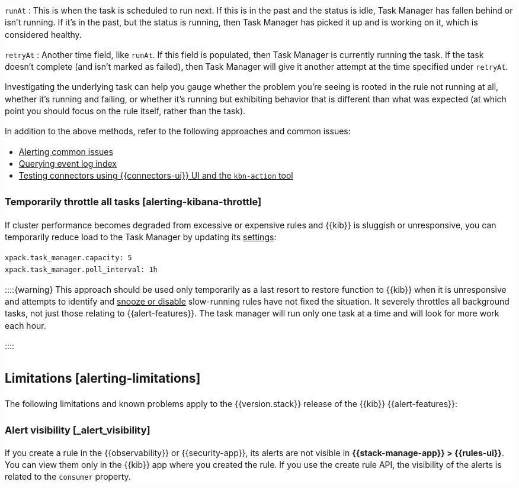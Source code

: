`runAt`
:   This is when the task is scheduled to run next. If this is in the past and the status is idle, Task Manager has fallen behind or isn’t running. If it’s in the past, but the status is running, then Task Manager has picked it up and is working on it, which is considered healthy.

`retryAt`
:   Another time field, like `runAt`. If this field is populated, then Task Manager is currently running the task. If the task doesn’t complete (and isn’t marked as failed), then Task Manager will give it another attempt at the time specified under `retryAt`.

Investigating the underlying task can help you gauge whether the problem you’re seeing is rooted in the rule not running at all, whether it’s running and failing, or whether it’s running but exhibiting behavior that is different than what was expected (at which point you should focus on the rule itself, rather than the task).

In addition to the above methods, refer to the following approaches and common issues:

* [Alerting common issues](../../explore-analyze/alerts-cases/alerts/alerting-common-issues.md)
* [Querying event log index](../../explore-analyze/alerts-cases/alerts/event-log-index.md)
* [Testing connectors using {{connectors-ui}} UI and the `kbn-action` tool](../../explore-analyze/alerts-cases/alerts/testing-connectors.md)


### Temporarily throttle all tasks [alerting-kibana-throttle]

If cluster performance becomes degraded from excessive or expensive rules and {{kib}} is sluggish or unresponsive, you can temporarily reduce load to the Task Manager by updating its [settings](kibana://reference/configuration-reference/task-manager-settings.md):

```txt
xpack.task_manager.capacity: 5
xpack.task_manager.poll_interval: 1h
```

::::{warning}
This approach should be used only temporarily as a last resort to restore function to {{kib}} when it is unresponsive and attempts to identify and [snooze or disable](../../explore-analyze/alerts-cases/alerts/create-manage-rules.md#controlling-rules) slow-running rules have not fixed the situation. It severely throttles all background tasks, not just those relating to {{alert-features}}. The task manager will run only one task at a time and will look for more work each hour.

::::



## Limitations [alerting-limitations]

The following limitations and known problems apply to the {{version.stack}} release of the {{kib}} {{alert-features}}:


### Alert visibility [_alert_visibility]

If you create a rule in the {{observability}} or {{security-app}}, its alerts are not visible in **{{stack-manage-app}} > {{rules-ui}}**. You can view them only in the {{kib}} app where you created the rule. If you use the create rule API, the visibility of the alerts is related to the `consumer` property.
